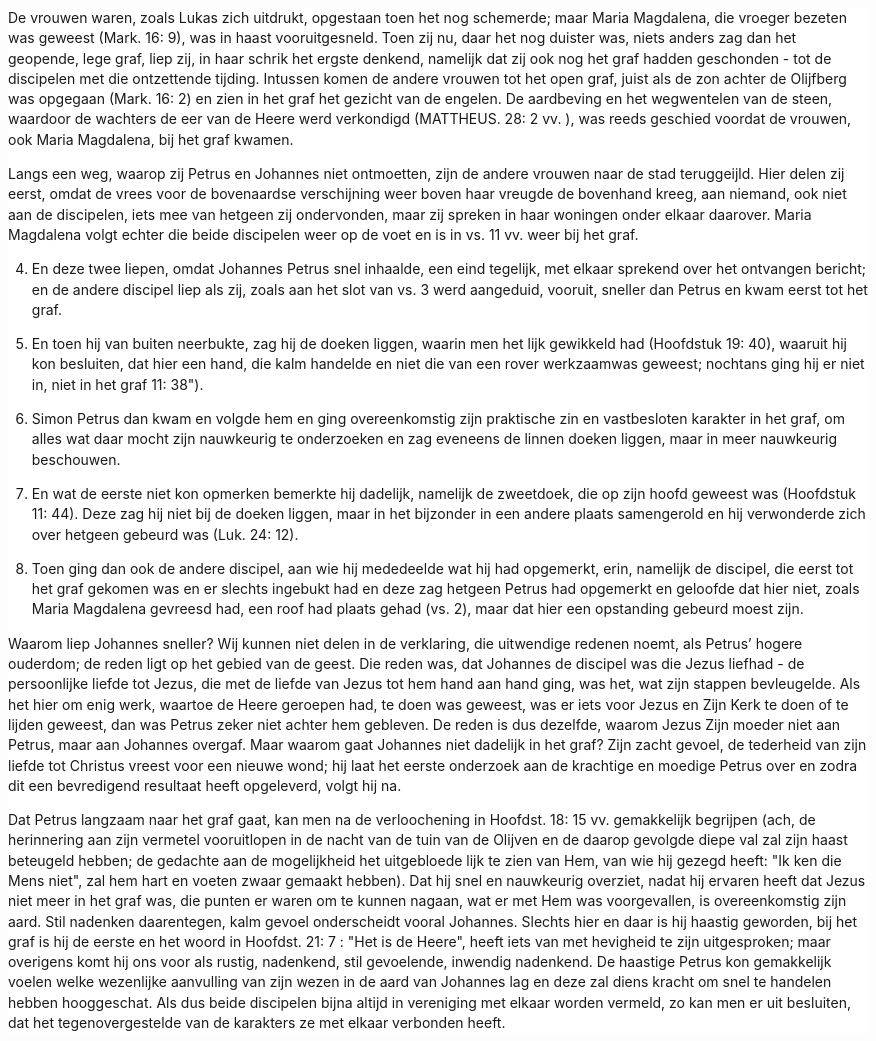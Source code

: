 De vrouwen waren, zoals Lukas zich uitdrukt, opgestaan toen het nog schemerde; maar Maria Magdalena, die vroeger bezeten was geweest (Mark. 16: 9), was in haast vooruitgesneld. Toen zij nu, daar het nog duister was, niets anders zag dan het geopende, lege graf, liep zij, in haar schrik het ergste denkend, namelijk dat zij ook nog het graf hadden geschonden - tot de discipelen met die ontzettende tijding. Intussen komen de andere vrouwen tot het open graf, juist als de zon achter de Olijfberg was opgegaan (Mark. 16: 2) en zien in het graf het gezicht van de engelen. De aardbeving en het wegwentelen van de steen, waardoor de wachters de eer van de Heere werd verkondigd (MATTHEUS. 28: 2 vv. ), was reeds geschied voordat de vrouwen, ook Maria Magdalena, bij het graf kwamen.

Langs een weg, waarop zij Petrus en Johannes niet ontmoetten, zijn de andere vrouwen naar de stad teruggeijld. Hier delen zij eerst, omdat de vrees voor de bovenaardse verschijning weer boven haar vreugde de bovenhand kreeg, aan niemand, ook niet aan de discipelen, iets mee van hetgeen zij ondervonden, maar zij spreken in haar woningen onder elkaar daarover. Maria Magdalena volgt echter die beide discipelen weer op de voet en is in vs. 11 vv. weer bij het graf.

4. En deze twee liepen, omdat Johannes Petrus snel inhaalde, een eind tegelijk, met elkaar sprekend over het ontvangen bericht; en de andere discipel liep als zij, zoals aan het slot van vs. 3 werd aangeduid, vooruit, sneller dan Petrus en kwam eerst tot het graf.

5. En toen hij van buiten neerbukte, zag hij de doeken liggen, waarin men het lijk gewikkeld had (Hoofdstuk 19: 40), waaruit hij kon besluiten, dat hier een hand, die kalm handelde en niet die van een rover werkzaamwas geweest; nochtans ging hij er niet in, niet in het graf 11: 38").

6. Simon Petrus dan kwam en volgde hem en ging overeenkomstig zijn praktische zin en vastbesloten karakter in het graf, om alles wat daar mocht zijn nauwkeurig te onderzoeken en zag eveneens de linnen doeken liggen, maar in meer nauwkeurig beschouwen.

7. En wat de eerste niet kon opmerken bemerkte hij dadelijk, namelijk de zweetdoek, die op zijn hoofd geweest was (Hoofdstuk 11: 44). Deze zag hij niet bij de doeken liggen, maar in het bijzonder in een andere plaats samengerold en hij verwonderde zich over hetgeen gebeurd was (Luk. 24: 12).

8. Toen ging dan ook de andere discipel, aan wie hij mededeelde wat hij had opgemerkt, erin, namelijk de discipel, die eerst tot het graf gekomen was en er slechts ingebukt had en deze zag hetgeen Petrus had opgemerkt en geloofde dat hier niet, zoals Maria Magdalena gevreesd had, een roof had plaats gehad (vs. 2), maar dat hier een opstanding gebeurd moest zijn.

Waarom liep Johannes sneller? Wij kunnen niet delen in de verklaring, die uitwendige redenen noemt, als Petrus’ hogere ouderdom; de reden ligt op het gebied van de geest. Die reden was, dat Johannes de discipel was die Jezus liefhad - de persoonlijke liefde tot Jezus, die met de liefde van Jezus tot hem hand aan hand ging, was het, wat zijn stappen bevleugelde. Als het hier om enig werk, waartoe de Heere geroepen had, te doen was geweest, was er iets voor Jezus en Zijn Kerk te doen of te lijden geweest, dan was Petrus zeker niet achter hem gebleven. De reden is dus dezelfde, waarom Jezus Zijn moeder niet aan Petrus, maar aan Johannes overgaf. Maar waarom gaat Johannes niet dadelijk in het graf? Zijn zacht gevoel, de tederheid van zijn liefde tot Christus vreest voor een nieuwe wond; hij laat het eerste onderzoek aan de krachtige en moedige Petrus over en zodra dit een bevredigend resultaat heeft opgeleverd, volgt hij na.

Dat Petrus langzaam naar het graf gaat, kan men na de verloochening in Hoofdst. 18: 15 vv. gemakkelijk begrijpen (ach, de herinnering aan zijn vermetel vooruitlopen in de nacht van de tuin van de Olijven en de daarop gevolgde diepe val zal zijn haast beteugeld hebben; de gedachte aan de mogelijkheid het uitgebloede lijk te zien van Hem, van wie hij gezegd heeft: "Ik ken die Mens niet", zal hem hart en voeten zwaar gemaakt hebben). Dat hij snel en nauwkeurig overziet, nadat hij ervaren heeft dat Jezus niet meer in het graf was, die punten er waren om te kunnen nagaan, wat er met Hem was voorgevallen, is overeenkomstig zijn aard. Stil nadenken daarentegen, kalm gevoel onderscheidt vooral Johannes. Slechts hier en daar is hij haastig geworden, bij het graf is hij de eerste en het woord in Hoofdst. 21: 7 : "Het is de Heere", heeft iets van met hevigheid te zijn uitgesproken; maar overigens komt hij ons voor als rustig, nadenkend, stil gevoelende, inwendig nadenkend. De haastige Petrus kon gemakkelijk voelen welke wezenlijke aanvulling van zijn wezen in de aard van Johannes lag en deze zal diens kracht om snel te handelen hebben hooggeschat. Als dus beide discipelen bijna altijd in vereniging met elkaar worden vermeld, zo kan men er uit besluiten, dat het tegenovergestelde van de karakters ze met elkaar verbonden heeft.
